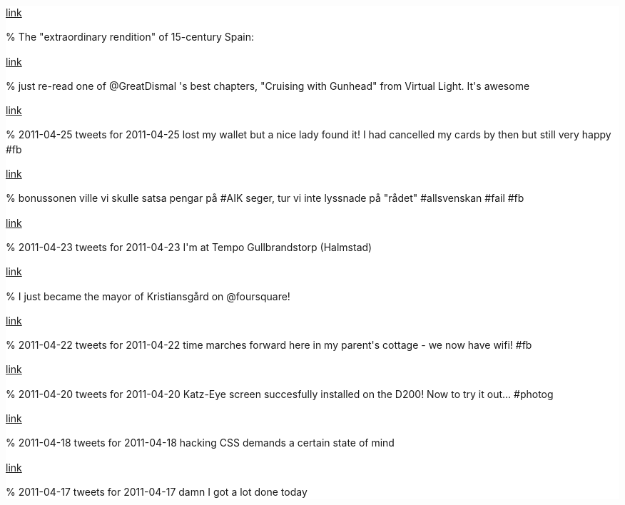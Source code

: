 <p class="twitter-permalink"><a href="https://twitter.com/gerikson/status/62896721415503940">link</a><p>
%
The "extraordinary rendition" of 15-century Spain: <http://en.wikipedia.org/wiki/Relaxado_en_persona>

<p class="twitter-permalink"><a href="https://twitter.com/gerikson/status/62905830810468352">link</a><p>
%
just re-read one of @GreatDismal 's best chapters, "Cruising with Gunhead" from Virtual Light. It's awesome

<p class="twitter-permalink"><a href="https://twitter.com/gerikson/status/62977449507569664">link</a><p>
%
2011-04-25 tweets for 2011-04-25
lost my wallet but a nice lady found it! I had cancelled my cards by then but still very happy #fb

<p class="twitter-permalink"><a href="https://twitter.com/gerikson/status/62523006202818561">link</a><p>
%
bonussonen ville vi skulle satsa pengar på #AIK seger, tur vi inte lyssnade på "rådet" #allsvenskan #fail #fb

<p class="twitter-permalink"><a href="https://twitter.com/gerikson/status/62526517229531136">link</a><p>
%
2011-04-23 tweets for 2011-04-23
I'm at Tempo Gullbrandstorp (Halmstad) <http://4sq.com/ibAOCw>

<p class="twitter-permalink"><a href="https://twitter.com/gerikson/status/61748259374370816">link</a><p>
%
I just became the mayor of Kristiansgård on @foursquare! <http://4sq.com/eWMmRP>

<p class="twitter-permalink"><a href="https://twitter.com/gerikson/status/61762055014842368">link</a><p>
%
2011-04-22 tweets for 2011-04-22
time marches forward here in my parent's cottage - we now have wifi! #fb

<p class="twitter-permalink"><a href="https://twitter.com/gerikson/status/61451600639700992">link</a><p>
%
2011-04-20 tweets for 2011-04-20
Katz-Eye screen succesfully installed on the D200! Now to try it out... #photog

<p class="twitter-permalink"><a href="https://twitter.com/gerikson/status/60656520207147008">link</a><p>
%
2011-04-18 tweets for 2011-04-18
hacking CSS demands a certain state of mind

<p class="twitter-permalink"><a href="https://twitter.com/gerikson/status/59955249565274112">link</a><p>
%
2011-04-17 tweets for 2011-04-17
damn I got a lot done today
